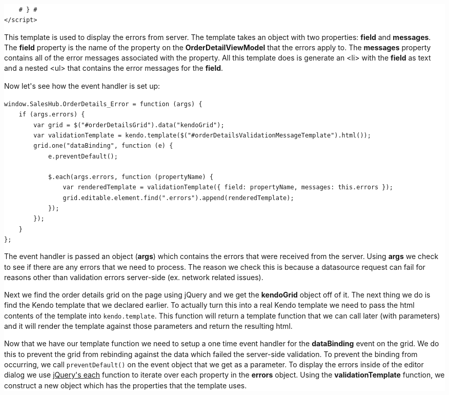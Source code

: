         # } #
    </script>

This template is used to display the errors from server. The template takes an object
with two properties: **field** and **messages**. The **field** property is the name of the
property on the **OrderDetailViewModel** that the errors apply to. The **messages** property
contains all of the error messages associated with the property. All this template does is
generate an &lt;li&gt; with the **field** as text and a nested &lt;ul&gt; that contains the
error messages for the **field**.

Now let's see how the event handler is set up:

    window.SalesHub.OrderDetails_Error = function (args) {
        if (args.errors) {
            var grid = $("#orderDetailsGrid").data("kendoGrid");
            var validationTemplate = kendo.template($("#orderDetailsValidationMessageTemplate").html());
            grid.one("dataBinding", function (e) {
                e.preventDefault();

                $.each(args.errors, function (propertyName) {
                    var renderedTemplate = validationTemplate({ field: propertyName, messages: this.errors });
                    grid.editable.element.find(".errors").append(renderedTemplate);
                });
            });
        }
    };

The event handler is passed an object (**args**) which contains the errors that were received from the server.
Using **args** we check to see if there are any errors that we need to process. The reason we check this is because
a datasource request can fail for reasons other than validation errors server-side (ex. network
related issues).

Next we find the order details grid on the page using jQuery and we get the **kendoGrid** object off of it. The next
thing we do is find the Kendo template that we declared earlier. To actually turn this into a real Kendo template we
need to pass the html contents of the template into `kendo.template`. This function will return a template function
that we can call later (with parameters) and it will render the template against those parameters and return the
resulting html.

Now that we have our template function we need to setup a one time event handler for the **dataBinding** event on
the grid. We do this to prevent the grid from rebinding against the data which failed
the server-side validation. To prevent the binding from occurring, we call `preventDefault()` on the event object
that we get as a parameter. To display the errors inside of the editor dialog we use
[jQuery's each](http://api.jquery.com/jQuery.each/) function to iterate over each property in the **errors**
object. Using the **validationTemplate** function, we construct a new object which has the properties that
the template uses.
